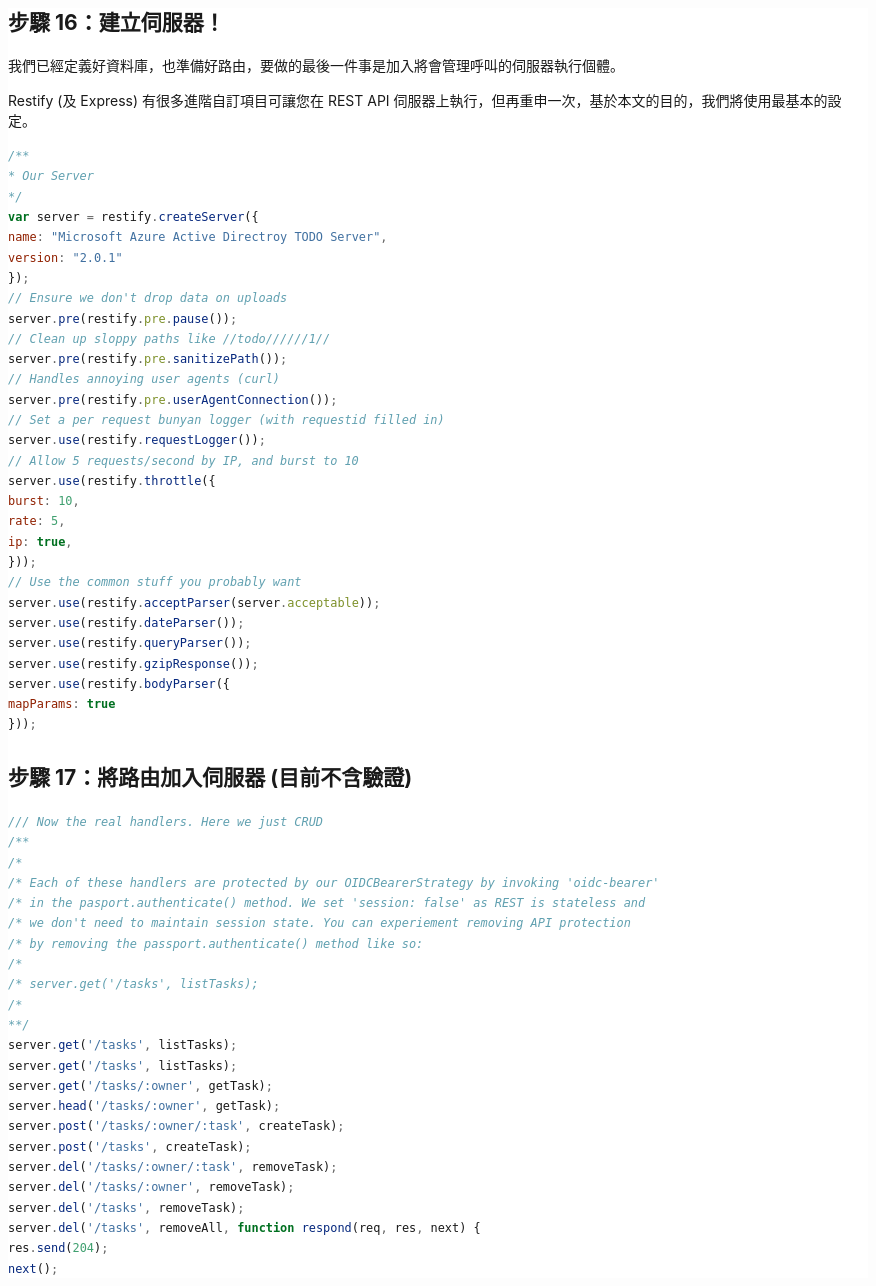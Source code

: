 
## 步驟 16：建立伺服器！

我們已經定義好資料庫，也準備好路由，要做的最後一件事是加入將會管理呼叫的伺服器執行個體。

Restify (及 Express) 有很多進階自訂項目可讓您在 REST API 伺服器上執行，但再重申一次，基於本文的目的，我們將使用最基本的設定。

```Javascript
/**
* Our Server
*/
var server = restify.createServer({
name: "Microsoft Azure Active Directroy TODO Server",
version: "2.0.1"
});
// Ensure we don't drop data on uploads
server.pre(restify.pre.pause());
// Clean up sloppy paths like //todo//////1//
server.pre(restify.pre.sanitizePath());
// Handles annoying user agents (curl)
server.pre(restify.pre.userAgentConnection());
// Set a per request bunyan logger (with requestid filled in)
server.use(restify.requestLogger());
// Allow 5 requests/second by IP, and burst to 10
server.use(restify.throttle({
burst: 10,
rate: 5,
ip: true,
}));
// Use the common stuff you probably want
server.use(restify.acceptParser(server.acceptable));
server.use(restify.dateParser());
server.use(restify.queryParser());
server.use(restify.gzipResponse());
server.use(restify.bodyParser({
mapParams: true
}));
```
## 步驟 17：將路由加入伺服器 (目前不含驗證)

```Javascript
/// Now the real handlers. Here we just CRUD
/**
/*
/* Each of these handlers are protected by our OIDCBearerStrategy by invoking 'oidc-bearer'
/* in the pasport.authenticate() method. We set 'session: false' as REST is stateless and
/* we don't need to maintain session state. You can experiement removing API protection
/* by removing the passport.authenticate() method like so:
/*
/* server.get('/tasks', listTasks);
/*
**/
server.get('/tasks', listTasks);
server.get('/tasks', listTasks);
server.get('/tasks/:owner', getTask);
server.head('/tasks/:owner', getTask);
server.post('/tasks/:owner/:task', createTask);
server.post('/tasks', createTask);
server.del('/tasks/:owner/:task', removeTask);
server.del('/tasks/:owner', removeTask);
server.del('/tasks', removeTask);
server.del('/tasks', removeAll, function respond(req, res, next) {
res.send(204);
next();
```